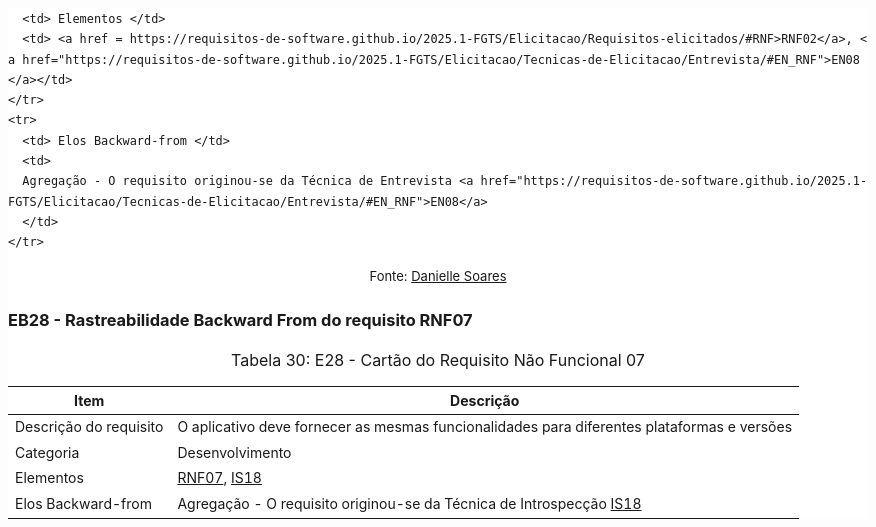       <td> Elementos </td>
      <td> <a href = https://requisitos-de-software.github.io/2025.1-FGTS/Elicitacao/Requisitos-elicitados/#RNF>RNF02</a>, <a href="https://requisitos-de-software.github.io/2025.1-FGTS/Elicitacao/Tecnicas-de-Elicitacao/Entrevista/#EN_RNF">EN08</a></td>
    </tr>
    <tr>
      <td> Elos Backward-from </td>
      <td> 
      Agregação - O requisito originou-se da Técnica de Entrevista <a href="https://requisitos-de-software.github.io/2025.1-FGTS/Elicitacao/Tecnicas-de-Elicitacao/Entrevista/#EN_RNF">EN08</a>
      </td>
    </tr>
  </tbody>
</table>
</div>

<font size="2"><p style="text-align: center">Fonte: [Danielle Soares](https://github.com/danielle-soaress) </p></font>

### <a name="E28"></a> EB28 - Rastreabilidade Backward From do requisito RNF07

<font size="3"><p style="text-align: center">Tabela 30: E28 - Cartão do Requisito Não Funcional 07</p></font>

<div align="center">
<table>
  <thead>
    <tr>
      <th>Item</th>
      <th>Descrição</th>
    </tr>
  </thead>
  <tbody>
    <tr>
      <td> Descrição do requisito </td>
      <td>O aplicativo deve fornecer as mesmas funcionalidades para diferentes plataformas e versões</td>
    </tr>
    <tr>
      <td> Categoria </td>
      <td> Desenvolvimento </td>
    </tr>
    <tr>
      <td> Elementos </td>
      <td> <a href = https://requisitos-de-software.github.io/2025.1-FGTS/Elicitacao/Requisitos-elicitados/#RNF>RNF07</a>, <a href="https://requisitos-de-software.github.io/2025.1-FGTS/Elicitacao/Tecnicas-de-Elicitacao/Introspeccao/#IS_RNF">IS18</a></td>
    </tr>
    <tr>
      <td> Elos Backward-from </td>
      <td> 
      Agregação - O requisito originou-se da Técnica de Introspecção  <a href="https://requisitos-de-software.github.io/2025.1-FGTS/Elicitacao/Tecnicas-de-Elicitacao/Introspeccao/#IS_RNF">IS18</a>
      </td>
    </tr>
  </tbody>
</table>
</div>
